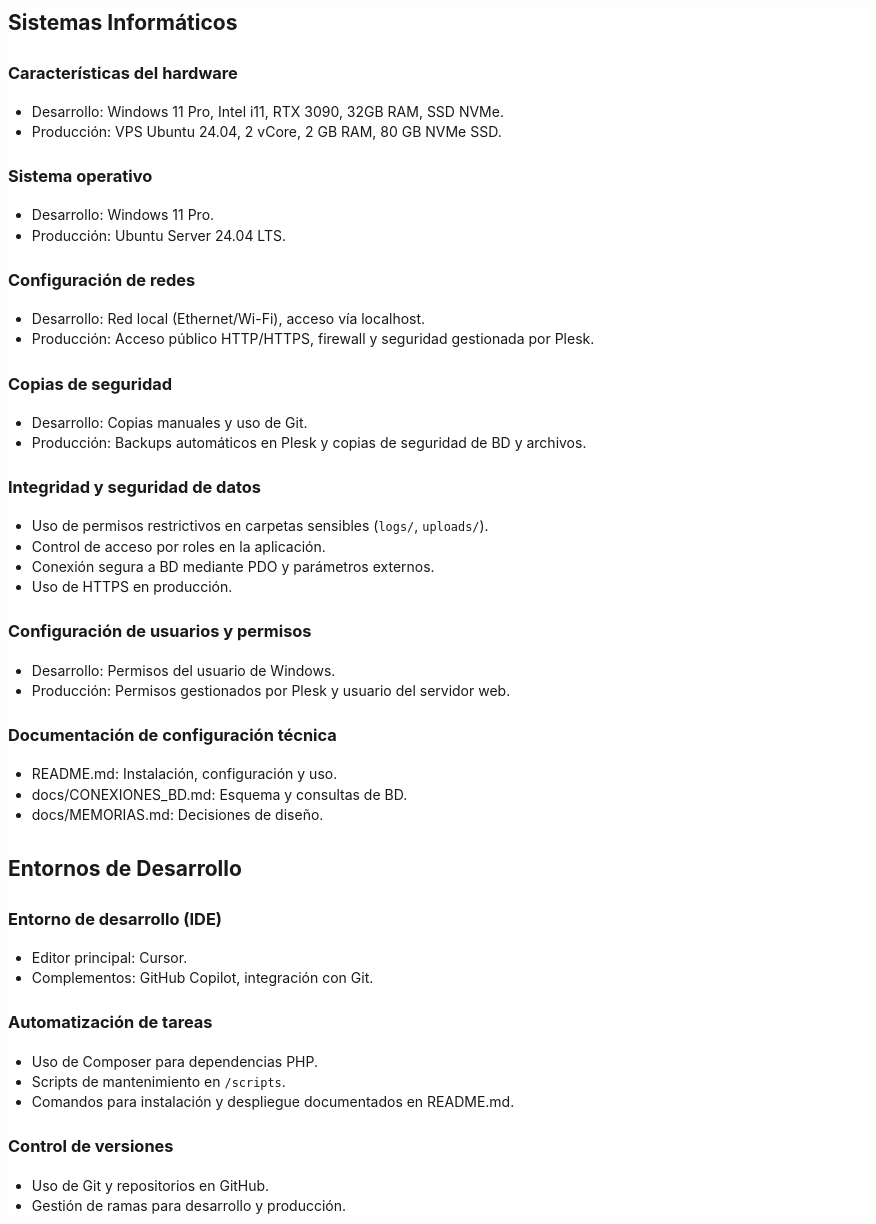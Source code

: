 ## Sistemas Informáticos

### Características del hardware
- Desarrollo: Windows 11 Pro, Intel i11, RTX 3090, 32GB RAM, SSD NVMe.
- Producción: VPS Ubuntu 24.04, 2 vCore, 2 GB RAM, 80 GB NVMe SSD.

### Sistema operativo
- Desarrollo: Windows 11 Pro.
- Producción: Ubuntu Server 24.04 LTS.

### Configuración de redes
- Desarrollo: Red local (Ethernet/Wi-Fi), acceso vía localhost.
- Producción: Acceso público HTTP/HTTPS, firewall y seguridad gestionada por Plesk.

### Copias de seguridad
- Desarrollo: Copias manuales y uso de Git.
- Producción: Backups automáticos en Plesk y copias de seguridad de BD y archivos.

### Integridad y seguridad de datos
- Uso de permisos restrictivos en carpetas sensibles (`logs/`, `uploads/`).
- Control de acceso por roles en la aplicación.
- Conexión segura a BD mediante PDO y parámetros externos.
- Uso de HTTPS en producción.

### Configuración de usuarios y permisos
- Desarrollo: Permisos del usuario de Windows.
- Producción: Permisos gestionados por Plesk y usuario del servidor web.

### Documentación de configuración técnica
- README.md: Instalación, configuración y uso.
- docs/CONEXIONES_BD.md: Esquema y consultas de BD.
- docs/MEMORIAS.md: Decisiones de diseño.

## Entornos de Desarrollo

### Entorno de desarrollo (IDE)
- Editor principal: Cursor.
- Complementos: GitHub Copilot, integración con Git.

### Automatización de tareas
- Uso de Composer para dependencias PHP.
- Scripts de mantenimiento en `/scripts`.
- Comandos para instalación y despliegue documentados en README.md.

### Control de versiones
- Uso de Git y repositorios en GitHub.
- Gestión de ramas para desarrollo y producción.
